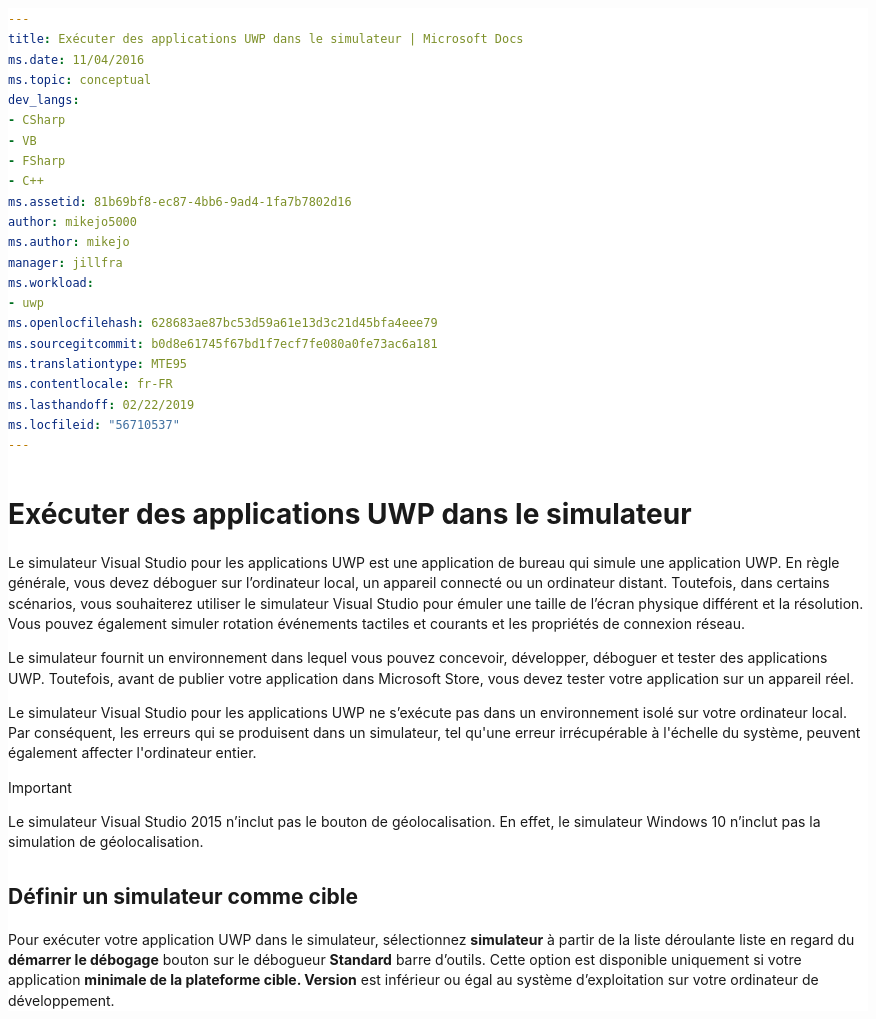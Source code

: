 ```yaml
---
title: Exécuter des applications UWP dans le simulateur | Microsoft Docs
ms.date: 11/04/2016
ms.topic: conceptual
dev_langs:
- CSharp
- VB
- FSharp
- C++
ms.assetid: 81b69bf8-ec87-4bb6-9ad4-1fa7b7802d16
author: mikejo5000
ms.author: mikejo
manager: jillfra
ms.workload:
- uwp
ms.openlocfilehash: 628683ae87bc53d59a61e13d3c21d45bfa4eee79
ms.sourcegitcommit: b0d8e61745f67bd1f7ecf7fe080a0fe73ac6a181
ms.translationtype: MTE95
ms.contentlocale: fr-FR
ms.lasthandoff: 02/22/2019
ms.locfileid: "56710537"
---
```

# <a name="run-uwp-apps-in-the-simulator"></a>Exécuter des applications UWP dans le simulateur
Le simulateur Visual Studio pour les applications UWP est une application de bureau qui simule une application UWP. En règle générale, vous devez déboguer sur l’ordinateur local, un appareil connecté ou un ordinateur distant. Toutefois, dans certains scénarios, vous souhaiterez utiliser le simulateur Visual Studio pour émuler une taille de l’écran physique différent et la résolution. Vous pouvez également simuler rotation événements tactiles et courants et les propriétés de connexion réseau.

 Le simulateur fournit un environnement dans lequel vous pouvez concevoir, développer, déboguer et tester des applications UWP. Toutefois, avant de publier votre application dans Microsoft Store, vous devez tester votre application sur un appareil réel.

 Le simulateur Visual Studio pour les applications UWP ne s’exécute pas dans un environnement isolé sur votre ordinateur local. Par conséquent, les erreurs qui se produisent dans un simulateur, tel qu'une erreur irrécupérable à l'échelle du système, peuvent également affecter l'ordinateur entier.

> [!IMPORTANT]
>  Le simulateur Visual Studio 2015 n’inclut pas le bouton de géolocalisation. En effet, le simulateur Windows 10 n’inclut pas la simulation de géolocalisation.

##  <a name="BKMK_Set_the_simulator_as_the_target"></a> Définir un simulateur comme cible
 Pour exécuter votre application UWP dans le simulateur, sélectionnez **simulateur** à partir de la liste déroulante liste en regard du **démarrer le débogage** bouton sur le débogueur **Standard** barre d’outils. Cette option est disponible uniquement si votre application **minimale de la plateforme cible. Version** est inférieur ou égal au système d’exploitation sur votre ordinateur de développement.
